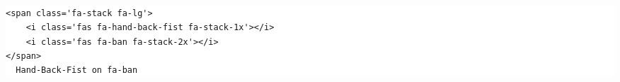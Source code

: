    <span class='fa-stack fa-lg'>
        <i class='fas fa-hand-back-fist fa-stack-1x'></i>
        <i class='fas fa-ban fa-stack-2x'></i>
    </span>
      Hand-Back-Fist on fa-ban
</div>
</div>

